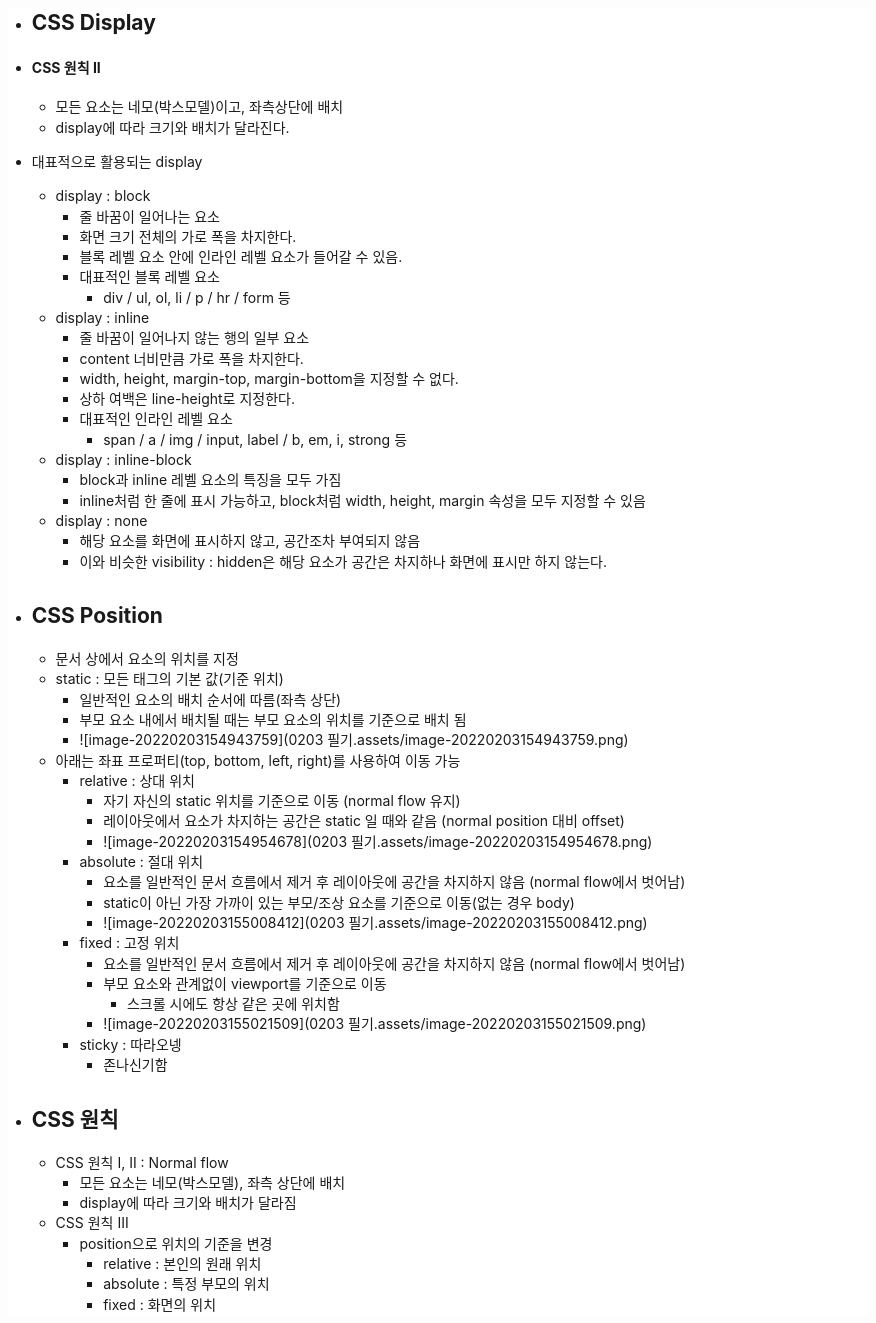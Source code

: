 - ## CSS Display

- #### CSS 원칙 II

  - 모든 요소는 네모(박스모델)이고, 좌측상단에 배치
  - display에 따라 크기와 배치가 달라진다.

- 대표적으로 활용되는 display

  - display : block
    - 줄 바꿈이 일어나는 요소
    - 화면 크기 전체의 가로 폭을 차지한다.
    - 블록 레벨 요소 안에 인라인 레벨 요소가 들어갈 수 있음.
    - 대표적인 블록 레벨 요소
      - div / ul, ol, li / p / hr / form 등
  - display : inline
    - 줄 바꿈이 일어나지 않는 행의 일부 요소
    - content 너비만큼 가로 폭을 차지한다.
    - width, height, margin-top, margin-bottom을 지정할 수 없다.
    - 상하 여백은 line-height로 지정한다.
    - 대표적인 인라인 레벨 요소
      - span / a / img / input, label / b, em, i, strong 등
  - display : inline-block
    - block과 inline 레벨 요소의 특징을 모두 가짐
    - inline처럼 한 줄에 표시 가능하고, block처럼 width, height, margin 속성을 모두 지정할 수 있음
  - display : none
    - 해당 요소를 화면에 표시하지 않고, 공간조차 부여되지 않음
    - 이와 비슷한 visibility : hidden은 해당 요소가 공간은 차지하나 화면에 표시만 하지 않는다.

- ## CSS Position

  - 문서 상에서 요소의 위치를 지정
  - static : 모든 태그의 기본 값(기준 위치)
    - 일반적인 요소의 배치 순서에 따름(좌측 상단)
    - 부모 요소 내에서 배치될 때는 부모 요소의 위치를 기준으로 배치 됨
    - ![image-20220203154943759](0203 필기.assets/image-20220203154943759.png)
  - 아래는 좌표 프로퍼티(top, bottom, left, right)를 사용하여 이동 가능
    - relative : 상대 위치
      - 자기 자신의 static 위치를 기준으로 이동 (normal flow 유지)
      - 레이아웃에서 요소가 차지하는 공간은 static 일 때와 같음 (normal position 대비 offset)
      - ![image-20220203154954678](0203 필기.assets/image-20220203154954678.png)
    - absolute : 절대 위치
      - 요소를 일반적인 문서 흐름에서 제거 후 레이아웃에 공간을 차지하지 않음 (normal flow에서 벗어남)
      - static이 아닌 가장 가까이 있는 부모/조상 요소를 기준으로 이동(없는 경우 body)
      - ![image-20220203155008412](0203 필기.assets/image-20220203155008412.png)
    - fixed : 고정 위치
      - 요소를 일반적인 문서 흐름에서 제거 후 레이아웃에 공간을 차지하지 않음 (normal flow에서 벗어남)
      - 부모 요소와 관계없이 viewport를 기준으로 이동
        - 스크롤 시에도 항상 같은 곳에 위치함
      - ![image-20220203155021509](0203 필기.assets/image-20220203155021509.png)
    - sticky : 따라오넹
      - 존나신기함

- ## CSS 원칙

  - CSS 원칙 I, II : Normal flow
    - 모든 요소는 네모(박스모델), 좌측 상단에 배치
    - display에 따라 크기와 배치가 달라짐
  - CSS 원칙 III
    - position으로 위치의 기준을 변경
      - relative : 본인의 원래 위치
      - absolute : 특정 부모의 위치
      - fixed : 화면의 위치
